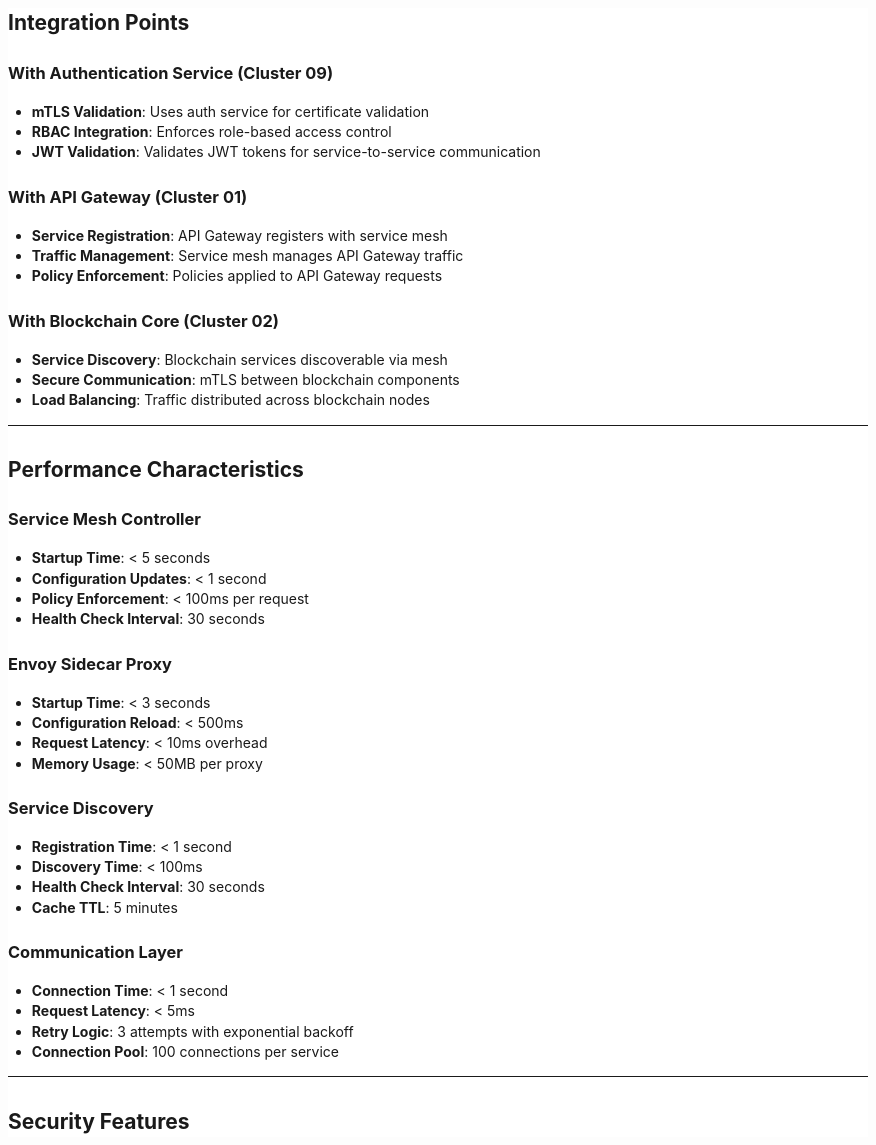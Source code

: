 
## Integration Points

### With Authentication Service (Cluster 09)
- **mTLS Validation**: Uses auth service for certificate validation
- **RBAC Integration**: Enforces role-based access control
- **JWT Validation**: Validates JWT tokens for service-to-service communication

### With API Gateway (Cluster 01)
- **Service Registration**: API Gateway registers with service mesh
- **Traffic Management**: Service mesh manages API Gateway traffic
- **Policy Enforcement**: Policies applied to API Gateway requests

### With Blockchain Core (Cluster 02)
- **Service Discovery**: Blockchain services discoverable via mesh
- **Secure Communication**: mTLS between blockchain components
- **Load Balancing**: Traffic distributed across blockchain nodes

---

## Performance Characteristics

### Service Mesh Controller
- **Startup Time**: < 5 seconds
- **Configuration Updates**: < 1 second
- **Policy Enforcement**: < 100ms per request
- **Health Check Interval**: 30 seconds

### Envoy Sidecar Proxy
- **Startup Time**: < 3 seconds
- **Configuration Reload**: < 500ms
- **Request Latency**: < 10ms overhead
- **Memory Usage**: < 50MB per proxy

### Service Discovery
- **Registration Time**: < 1 second
- **Discovery Time**: < 100ms
- **Health Check Interval**: 30 seconds
- **Cache TTL**: 5 minutes

### Communication Layer
- **Connection Time**: < 1 second
- **Request Latency**: < 5ms
- **Retry Logic**: 3 attempts with exponential backoff
- **Connection Pool**: 100 connections per service

---

## Security Features
